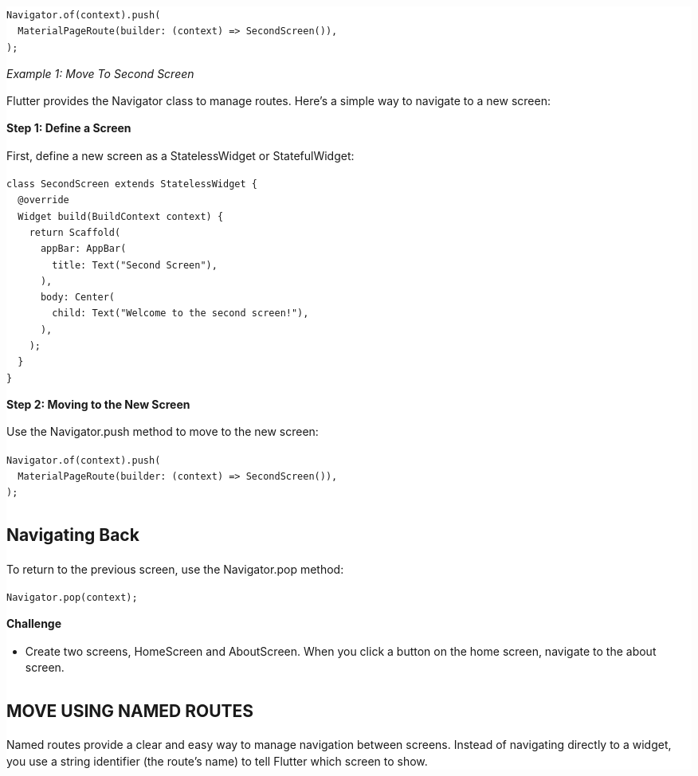 ```
Navigator.of(context).push(
  MaterialPageRoute(builder: (context) => SecondScreen()),
);
```

*Example 1: Move To Second Screen*

Flutter provides the Navigator class to manage routes. Here’s a simple way to navigate to a new screen:

**Step 1: Define a Screen**

First, define a new screen as a StatelessWidget or StatefulWidget:

```
class SecondScreen extends StatelessWidget {
  @override
  Widget build(BuildContext context) {
    return Scaffold(
      appBar: AppBar(
        title: Text("Second Screen"),
      ),
      body: Center(
        child: Text("Welcome to the second screen!"),
      ),
    );
  }
}
```

**Step 2: Moving to the New Screen**

Use the Navigator.push method to move to the new screen:

```
Navigator.of(context).push(
  MaterialPageRoute(builder: (context) => SecondScreen()),
);
```

## Navigating Back
To return to the previous screen, use the Navigator.pop method:

`Navigator.pop(context);`

**Challenge**

- Create two screens, HomeScreen and AboutScreen. When you click a button on the home screen, navigate to the about screen.


## MOVE USING NAMED ROUTES
Named routes provide a clear and easy way to manage navigation between screens. Instead of navigating directly to a widget, you use a string identifier (the route’s name) to tell Flutter which screen to show.

